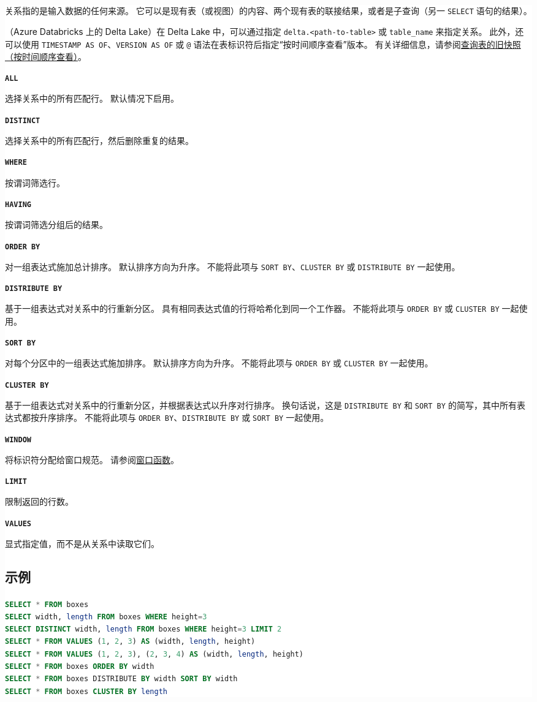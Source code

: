 关系指的是输入数据的任何来源。 它可以是现有表（或视图）的内容、两个现有表的联接结果，或者是子查询（另一 `SELECT` 语句的结果）。

（Azure Databricks 上的 Delta Lake）在 Delta Lake 中，可以通过指定 `delta.<path-to-table>` 或 `table_name` 来指定关系。 此外，还可以使用 `TIMESTAMP AS OF`、`VERSION AS OF` 或 `@` 语法在表标识符后指定“按时间顺序查看”版本。 有关详细信息，请参阅[查询表的旧快照（按时间顺序查看）](../../../../delta/delta-batch.md#deltatimetravel)。

**`ALL`**

选择关系中的所有匹配行。 默认情况下启用。

**`DISTINCT`**

选择关系中的所有匹配行，然后删除重复的结果。

**`WHERE`**

按谓词筛选行。

**`HAVING`**

按谓词筛选分组后的结果。

**`ORDER BY`**

对一组表达式施加总计排序。 默认排序方向为升序。 不能将此项与 `SORT BY`、`CLUSTER BY` 或 `DISTRIBUTE BY` 一起使用。

**`DISTRIBUTE BY`**

基于一组表达式对关系中的行重新分区。 具有相同表达式值的行将哈希化到同一个工作器。 不能将此项与 `ORDER BY` 或 `CLUSTER BY` 一起使用。

**`SORT BY`**

对每个分区中的一组表达式施加排序。 默认排序方向为升序。 不能将此项与 `ORDER BY` 或 `CLUSTER BY` 一起使用。

**`CLUSTER BY`**

基于一组表达式对关系中的行重新分区，并根据表达式以升序对行排序。 换句话说，这是 `DISTRIBUTE BY` 和 `SORT BY` 的简写，其中所有表达式都按升序排序。 不能将此项与 `ORDER BY`、`DISTRIBUTE BY` 或 `SORT BY` 一起使用。

**`WINDOW`**

将标识符分配给窗口规范。 请参阅[窗口函数](#window-functions)。

**`LIMIT`**

限制返回的行数。

**`VALUES`**

显式指定值，而不是从关系中读取它们。

## <a name="examples"></a>示例

```sql
SELECT * FROM boxes
SELECT width, length FROM boxes WHERE height=3
SELECT DISTINCT width, length FROM boxes WHERE height=3 LIMIT 2
SELECT * FROM VALUES (1, 2, 3) AS (width, length, height)
SELECT * FROM VALUES (1, 2, 3), (2, 3, 4) AS (width, length, height)
SELECT * FROM boxes ORDER BY width
SELECT * FROM boxes DISTRIBUTE BY width SORT BY width
SELECT * FROM boxes CLUSTER BY length
```
